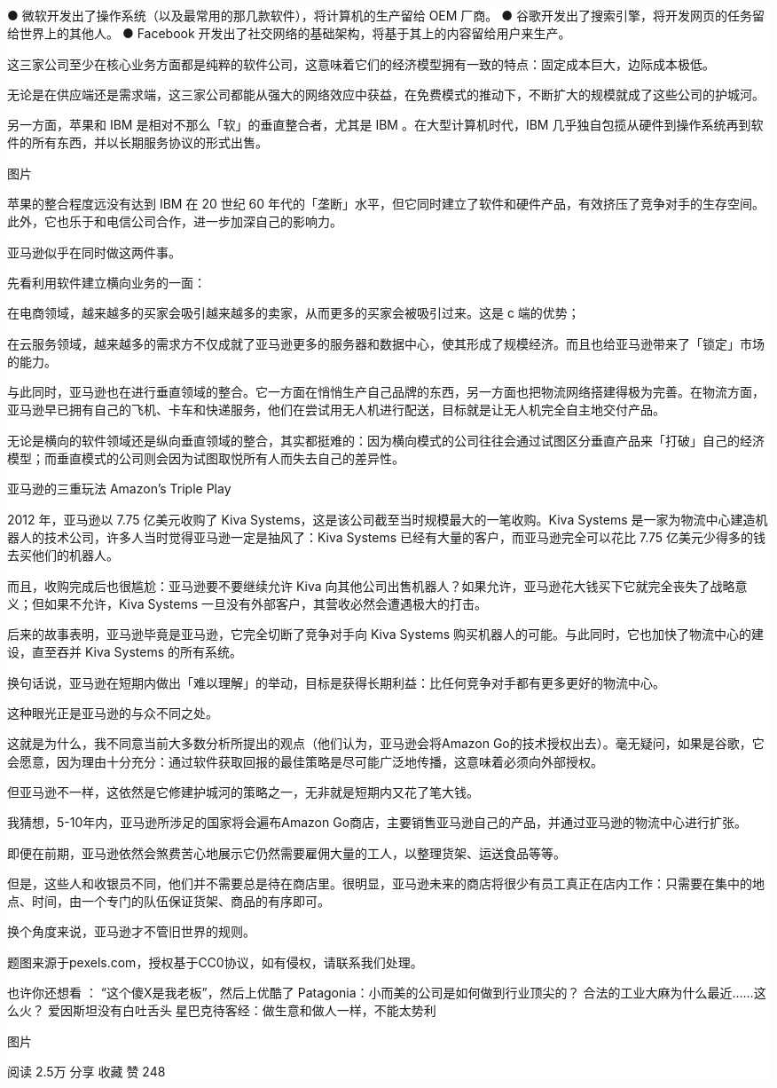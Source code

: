 ● 微软开发出了操作系统（以及最常用的那几款软件），将计算机的生产留给 OEM 厂商。
● 谷歌开发出了搜索引擎，将开发网页的任务留给世界上的其他人。
● Facebook 开发出了社交网络的基础架构，将基于其上的内容留给用户来生产。

这三家公司至少在核心业务方面都是纯粹的软件公司，这意味着它们的经济模型拥有一致的特点：固定成本巨大，边际成本极低。

无论是在供应端还是需求端，这三家公司都能从强大的网络效应中获益，在免费模式的推动下，不断扩大的规模就成了这些公司的护城河。

另一方面，苹果和 IBM 是相对不那么「软」的垂直整合者，尤其是 IBM 。在大型计算机时代，IBM 几乎独自包揽从硬件到操作系统再到软件的所有东西，并以长期服务协议的形式出售。

图片

苹果的整合程度远没有达到 IBM 在 20 世纪 60 年代的「垄断」水平，但它同时建立了软件和硬件产品，有效挤压了竞争对手的生存空间。此外，它也乐于和电信公司合作，进一步加深自己的影响力。

亚马逊似乎在同时做这两件事。

先看利用软件建立横向业务的一面：

在电商领域，越来越多的买家会吸引越来越多的卖家，从而更多的买家会被吸引过来。这是 c 端的优势；

在云服务领域，越来越多的需求方不仅成就了亚马逊更多的服务器和数据中心，使其形成了规模经济。而且也给亚马逊带来了「锁定」市场的能力。

与此同时，亚马逊也在进行垂直领域的整合。它一方面在悄悄生产自己品牌的东西，另一方面也把物流网络搭建得极为完善。在物流方面，亚马逊早已拥有自己的飞机、卡车和快递服务，他们在尝试用无人机进行配送，目标就是让无人机完全自主地交付产品。

无论是横向的软件领域还是纵向垂直领域的整合，其实都挺难的：因为横向模式的公司往往会通过试图区分垂直产品来「打破」自己的经济模型；而垂直模式的公司则会因为试图取悦所有人而失去自己的差异性。

亚马逊的三重玩法 
Amazon’s Triple Play

2012 年，亚马逊以 7.75 亿美元收购了 Kiva Systems，这是该公司截至当时规模最大的一笔收购。Kiva Systems 是一家为物流中心建造机器人的技术公司，许多人当时觉得亚马逊一定是抽风了：Kiva Systems 已经有大量的客户，而亚马逊完全可以花比 7.75 亿美元少得多的钱去买他们的机器人。

而且，收购完成后也很尴尬：亚马逊要不要继续允许 Kiva 向其他公司出售机器人？如果允许，亚马逊花大钱买下它就完全丧失了战略意义；但如果不允许，Kiva Systems 一旦没有外部客户，其营收必然会遭遇极大的打击。

后来的故事表明，亚马逊毕竟是亚马逊，它完全切断了竞争对手向 Kiva Systems 购买机器人的可能。与此同时，它也加快了物流中心的建设，直至吞并 Kiva Systems 的所有系统。

换句话说，亚马逊在短期内做出「难以理解」的举动，目标是获得长期利益：比任何竞争对手都有更多更好的物流中心。

这种眼光正是亚马逊的与众不同之处。

这就是为什么，我不同意当前大多数分析所提出的观点（他们认为，亚马逊会将Amazon Go的技术授权出去）。毫无疑问，如果是谷歌，它会愿意，因为理由十分充分：通过软件获取回报的最佳策略是尽可能广泛地传播，这意味着必须向外部授权。

但亚马逊不一样，这依然是它修建护城河的策略之一，无非就是短期内又花了笔大钱。

我猜想，5-10年内，亚马逊所涉足的国家将会遍布Amazon Go商店，主要销售亚马逊自己的产品，并通过亚马逊的物流中心进行扩张。

即便在前期，亚马逊依然会煞费苦心地展示它仍然需要雇佣大量的工人，以整理货架、运送食品等等。

但是，这些人和收银员不同，他们并不需要总是待在商店里。很明显，亚马逊未来的商店将很少有员工真正在店内工作：只需要在集中的地点、时间，由一个专门的队伍保证货架、商品的有序即可。

换个角度来说，亚马逊才不管旧世界的规则。

题图来源于pexels.com，授权基于CC0协议，如有侵权，请联系我们处理。

也许你还想看 ：
“这个傻X是我老板”，然后上优酷了 
Patagonia：小而美的公司是如何做到行业顶尖的？
合法的工业大麻为什么最近……这么火？
爱因斯坦没有白吐舌头
星巴克待客经：做生意和做人一样，不能太势利

图片

阅读 2.5万
分享
收藏
赞
248
